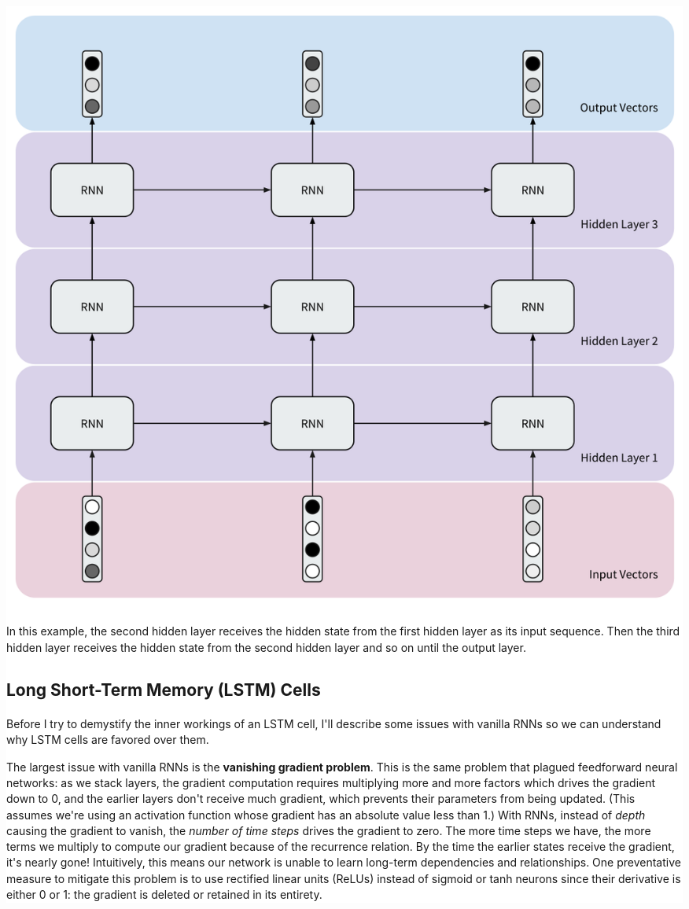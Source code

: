 ![Deep RNN](/images/seq2seq/deep-rnn.svg "Deep RNN")

In this example, the second hidden layer receives the hidden state from the first hidden layer as its input sequence. Then the third hidden layer receives the hidden state from the second hidden layer and so on until the output layer.

## Long Short-Term Memory (LSTM) Cells
Before I try to demystify the inner workings of an LSTM cell, I'll describe some issues with vanilla RNNs so we can understand why LSTM cells are favored over them.

The largest issue with vanilla RNNs is the **vanishing gradient problem**. This is the same problem that plagued feedforward neural networks: as we stack layers, the gradient computation requires multiplying more and more factors which drives the gradient down to 0, and the earlier layers don't receive much gradient, which prevents their parameters from being updated. (This assumes we're using an activation function whose gradient has an absolute value less than 1.) With RNNs, instead of _depth_ causing the gradient to vanish, the _number of time steps_ drives the gradient to zero. The more time steps we have, the more terms we multiply to compute our gradient because of the recurrence relation. By the time the earlier states receive the gradient, it's nearly gone! Intuitively, this means our network is unable to learn long-term dependencies and relationships. One preventative measure to mitigate this problem is to use rectified linear units (ReLUs) instead of sigmoid or tanh neurons since their derivative is either 0 or 1: the gradient is deleted or retained in its entirety.

